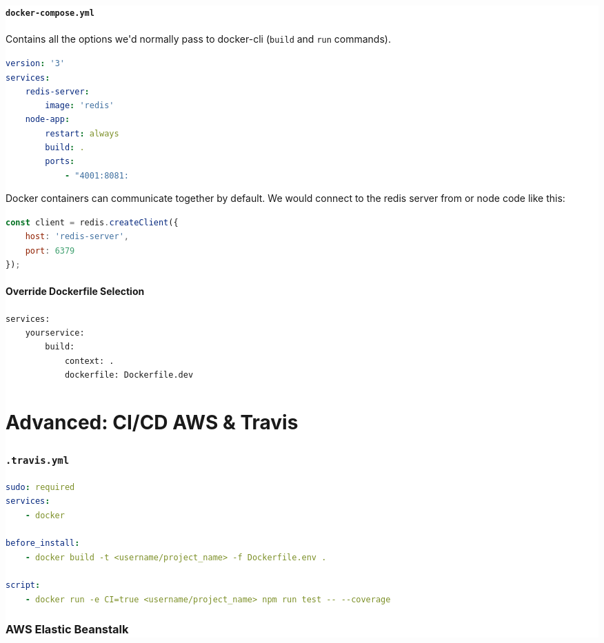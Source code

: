 #### `docker-compose.yml`

Contains all the options we'd normally pass to docker-cli (`build` and `run` commands).

```yml
version: '3'
services: 
    redis-server:
        image: 'redis'
    node-app:
        restart: always
        build: .
        ports:
            - "4001:8081:
```

Docker containers can communicate together by default.
We would connect to the redis server from or node code like this:

```javascript
const client = redis.createClient({
    host: 'redis-server',
    port: 6379
});
```

 #### Override Dockerfile Selection 

```
services:
    yourservice:
        build: 
            context: .
            dockerfile: Dockerfile.dev
```
# Advanced: CI/CD AWS & Travis
 ### `.travis.yml`

```yml
sudo: required
services:
    - docker

before_install:
    - docker build -t <username/project_name> -f Dockerfile.env .

script:
    - docker run -e CI=true <username/project_name> npm run test -- --coverage

```

 ### AWS Elastic Beanstalk
